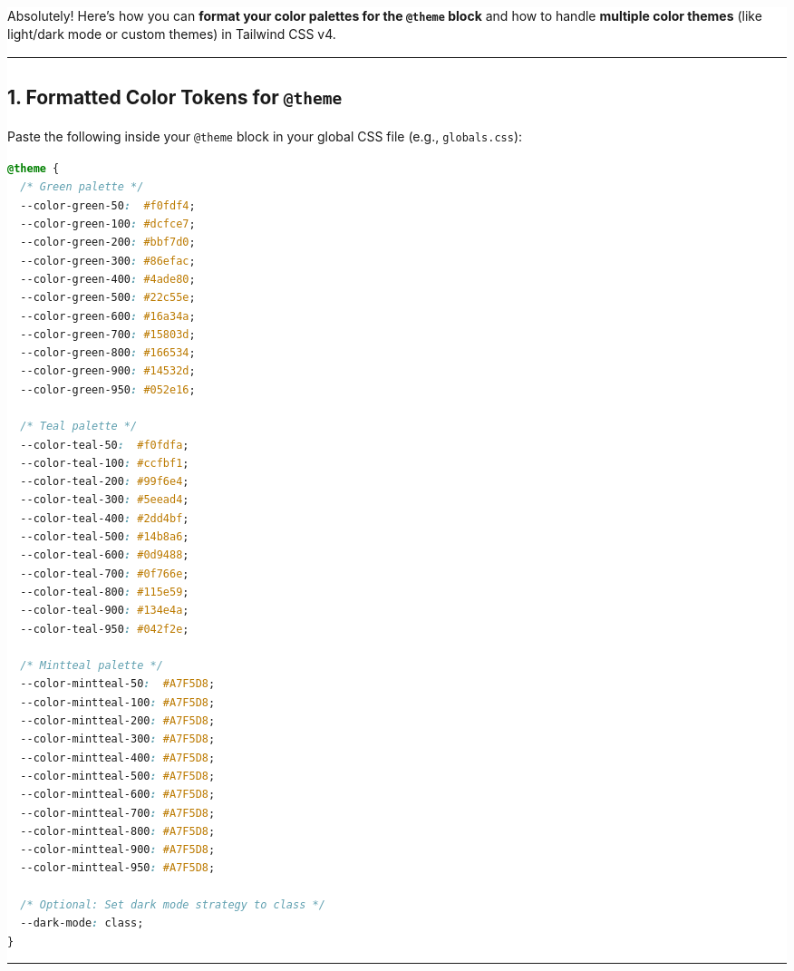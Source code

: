 Absolutely! Here’s how you can **format your color palettes for the `@theme` block** and how to handle **multiple color themes** (like light/dark mode or custom themes) in Tailwind CSS v4.

---

## 1. **Formatted Color Tokens for `@theme`**

Paste the following inside your `@theme` block in your global CSS file (e.g., `globals.css`):

```css
@theme {
  /* Green palette */
  --color-green-50:  #f0fdf4;
  --color-green-100: #dcfce7;
  --color-green-200: #bbf7d0;
  --color-green-300: #86efac;
  --color-green-400: #4ade80;
  --color-green-500: #22c55e;
  --color-green-600: #16a34a;
  --color-green-700: #15803d;
  --color-green-800: #166534;
  --color-green-900: #14532d;
  --color-green-950: #052e16;

  /* Teal palette */
  --color-teal-50:  #f0fdfa;
  --color-teal-100: #ccfbf1;
  --color-teal-200: #99f6e4;
  --color-teal-300: #5eead4;
  --color-teal-400: #2dd4bf;
  --color-teal-500: #14b8a6;
  --color-teal-600: #0d9488;
  --color-teal-700: #0f766e;
  --color-teal-800: #115e59;
  --color-teal-900: #134e4a;
  --color-teal-950: #042f2e;

  /* Mintteal palette */
  --color-mintteal-50:  #A7F5D8;
  --color-mintteal-100: #A7F5D8;
  --color-mintteal-200: #A7F5D8;
  --color-mintteal-300: #A7F5D8;
  --color-mintteal-400: #A7F5D8;
  --color-mintteal-500: #A7F5D8;
  --color-mintteal-600: #A7F5D8;
  --color-mintteal-700: #A7F5D8;
  --color-mintteal-800: #A7F5D8;
  --color-mintteal-900: #A7F5D8;
  --color-mintteal-950: #A7F5D8;

  /* Optional: Set dark mode strategy to class */
  --dark-mode: class;
}
```

---